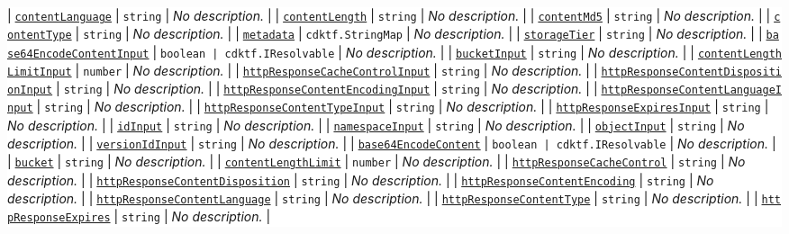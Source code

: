 | <code><a href="#rhizo-co-terraform-provider-oci.dataOciObjectstorageObject.DataOciObjectstorageObject.property.contentLanguage">contentLanguage</a></code> | <code>string</code> | *No description.* |
| <code><a href="#rhizo-co-terraform-provider-oci.dataOciObjectstorageObject.DataOciObjectstorageObject.property.contentLength">contentLength</a></code> | <code>string</code> | *No description.* |
| <code><a href="#rhizo-co-terraform-provider-oci.dataOciObjectstorageObject.DataOciObjectstorageObject.property.contentMd5">contentMd5</a></code> | <code>string</code> | *No description.* |
| <code><a href="#rhizo-co-terraform-provider-oci.dataOciObjectstorageObject.DataOciObjectstorageObject.property.contentType">contentType</a></code> | <code>string</code> | *No description.* |
| <code><a href="#rhizo-co-terraform-provider-oci.dataOciObjectstorageObject.DataOciObjectstorageObject.property.metadata">metadata</a></code> | <code>cdktf.StringMap</code> | *No description.* |
| <code><a href="#rhizo-co-terraform-provider-oci.dataOciObjectstorageObject.DataOciObjectstorageObject.property.storageTier">storageTier</a></code> | <code>string</code> | *No description.* |
| <code><a href="#rhizo-co-terraform-provider-oci.dataOciObjectstorageObject.DataOciObjectstorageObject.property.base64EncodeContentInput">base64EncodeContentInput</a></code> | <code>boolean \| cdktf.IResolvable</code> | *No description.* |
| <code><a href="#rhizo-co-terraform-provider-oci.dataOciObjectstorageObject.DataOciObjectstorageObject.property.bucketInput">bucketInput</a></code> | <code>string</code> | *No description.* |
| <code><a href="#rhizo-co-terraform-provider-oci.dataOciObjectstorageObject.DataOciObjectstorageObject.property.contentLengthLimitInput">contentLengthLimitInput</a></code> | <code>number</code> | *No description.* |
| <code><a href="#rhizo-co-terraform-provider-oci.dataOciObjectstorageObject.DataOciObjectstorageObject.property.httpResponseCacheControlInput">httpResponseCacheControlInput</a></code> | <code>string</code> | *No description.* |
| <code><a href="#rhizo-co-terraform-provider-oci.dataOciObjectstorageObject.DataOciObjectstorageObject.property.httpResponseContentDispositionInput">httpResponseContentDispositionInput</a></code> | <code>string</code> | *No description.* |
| <code><a href="#rhizo-co-terraform-provider-oci.dataOciObjectstorageObject.DataOciObjectstorageObject.property.httpResponseContentEncodingInput">httpResponseContentEncodingInput</a></code> | <code>string</code> | *No description.* |
| <code><a href="#rhizo-co-terraform-provider-oci.dataOciObjectstorageObject.DataOciObjectstorageObject.property.httpResponseContentLanguageInput">httpResponseContentLanguageInput</a></code> | <code>string</code> | *No description.* |
| <code><a href="#rhizo-co-terraform-provider-oci.dataOciObjectstorageObject.DataOciObjectstorageObject.property.httpResponseContentTypeInput">httpResponseContentTypeInput</a></code> | <code>string</code> | *No description.* |
| <code><a href="#rhizo-co-terraform-provider-oci.dataOciObjectstorageObject.DataOciObjectstorageObject.property.httpResponseExpiresInput">httpResponseExpiresInput</a></code> | <code>string</code> | *No description.* |
| <code><a href="#rhizo-co-terraform-provider-oci.dataOciObjectstorageObject.DataOciObjectstorageObject.property.idInput">idInput</a></code> | <code>string</code> | *No description.* |
| <code><a href="#rhizo-co-terraform-provider-oci.dataOciObjectstorageObject.DataOciObjectstorageObject.property.namespaceInput">namespaceInput</a></code> | <code>string</code> | *No description.* |
| <code><a href="#rhizo-co-terraform-provider-oci.dataOciObjectstorageObject.DataOciObjectstorageObject.property.objectInput">objectInput</a></code> | <code>string</code> | *No description.* |
| <code><a href="#rhizo-co-terraform-provider-oci.dataOciObjectstorageObject.DataOciObjectstorageObject.property.versionIdInput">versionIdInput</a></code> | <code>string</code> | *No description.* |
| <code><a href="#rhizo-co-terraform-provider-oci.dataOciObjectstorageObject.DataOciObjectstorageObject.property.base64EncodeContent">base64EncodeContent</a></code> | <code>boolean \| cdktf.IResolvable</code> | *No description.* |
| <code><a href="#rhizo-co-terraform-provider-oci.dataOciObjectstorageObject.DataOciObjectstorageObject.property.bucket">bucket</a></code> | <code>string</code> | *No description.* |
| <code><a href="#rhizo-co-terraform-provider-oci.dataOciObjectstorageObject.DataOciObjectstorageObject.property.contentLengthLimit">contentLengthLimit</a></code> | <code>number</code> | *No description.* |
| <code><a href="#rhizo-co-terraform-provider-oci.dataOciObjectstorageObject.DataOciObjectstorageObject.property.httpResponseCacheControl">httpResponseCacheControl</a></code> | <code>string</code> | *No description.* |
| <code><a href="#rhizo-co-terraform-provider-oci.dataOciObjectstorageObject.DataOciObjectstorageObject.property.httpResponseContentDisposition">httpResponseContentDisposition</a></code> | <code>string</code> | *No description.* |
| <code><a href="#rhizo-co-terraform-provider-oci.dataOciObjectstorageObject.DataOciObjectstorageObject.property.httpResponseContentEncoding">httpResponseContentEncoding</a></code> | <code>string</code> | *No description.* |
| <code><a href="#rhizo-co-terraform-provider-oci.dataOciObjectstorageObject.DataOciObjectstorageObject.property.httpResponseContentLanguage">httpResponseContentLanguage</a></code> | <code>string</code> | *No description.* |
| <code><a href="#rhizo-co-terraform-provider-oci.dataOciObjectstorageObject.DataOciObjectstorageObject.property.httpResponseContentType">httpResponseContentType</a></code> | <code>string</code> | *No description.* |
| <code><a href="#rhizo-co-terraform-provider-oci.dataOciObjectstorageObject.DataOciObjectstorageObject.property.httpResponseExpires">httpResponseExpires</a></code> | <code>string</code> | *No description.* |
